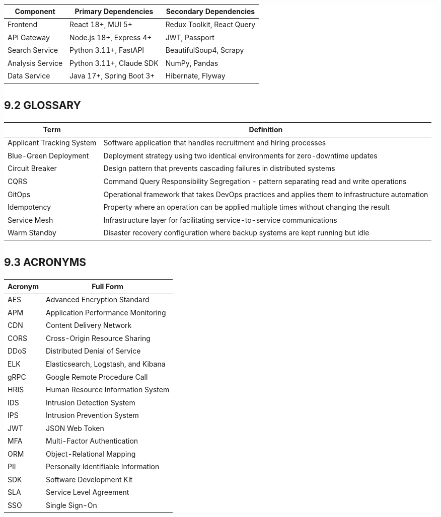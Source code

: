 | Component | Primary Dependencies | Secondary Dependencies |
|-----------|---------------------|----------------------|
| Frontend | React 18+, MUI 5+ | Redux Toolkit, React Query |
| API Gateway | Node.js 18+, Express 4+ | JWT, Passport |
| Search Service | Python 3.11+, FastAPI | BeautifulSoup4, Scrapy |
| Analysis Service | Python 3.11+, Claude SDK | NumPy, Pandas |
| Data Service | Java 17+, Spring Boot 3+ | Hibernate, Flyway |

## 9.2 GLOSSARY

| Term | Definition |
|------|------------|
| Applicant Tracking System | Software application that handles recruitment and hiring processes |
| Blue-Green Deployment | Deployment strategy using two identical environments for zero-downtime updates |
| Circuit Breaker | Design pattern that prevents cascading failures in distributed systems |
| CQRS | Command Query Responsibility Segregation - pattern separating read and write operations |
| GitOps | Operational framework that takes DevOps practices and applies them to infrastructure automation |
| Idempotency | Property where an operation can be applied multiple times without changing the result |
| Service Mesh | Infrastructure layer for facilitating service-to-service communications |
| Warm Standby | Disaster recovery configuration where backup systems are kept running but idle |

## 9.3 ACRONYMS

| Acronym | Full Form |
|---------|-----------|
| AES | Advanced Encryption Standard |
| APM | Application Performance Monitoring |
| CDN | Content Delivery Network |
| CORS | Cross-Origin Resource Sharing |
| DDoS | Distributed Denial of Service |
| ELK | Elasticsearch, Logstash, and Kibana |
| gRPC | Google Remote Procedure Call |
| HRIS | Human Resource Information System |
| IDS | Intrusion Detection System |
| IPS | Intrusion Prevention System |
| JWT | JSON Web Token |
| MFA | Multi-Factor Authentication |
| ORM | Object-Relational Mapping |
| PII | Personally Identifiable Information |
| SDK | Software Development Kit |
| SLA | Service Level Agreement |
| SSO | Single Sign-On |
